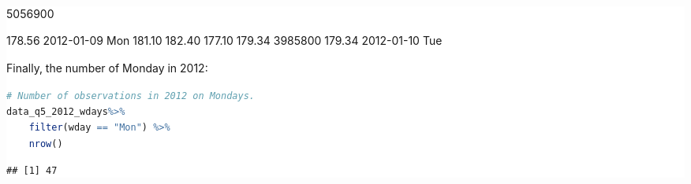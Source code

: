 5056900
</td>
<td style="text-align:right;">
178.56
</td>
<td style="text-align:left;">
2012-01-09
</td>
<td style="text-align:left;">
Mon
</td>
</tr>
<tr>
<td style="text-align:right;">
181.10
</td>
<td style="text-align:right;">
182.40
</td>
<td style="text-align:right;">
177.10
</td>
<td style="text-align:right;">
179.34
</td>
<td style="text-align:right;">
3985800
</td>
<td style="text-align:right;">
179.34
</td>
<td style="text-align:left;">
2012-01-10
</td>
<td style="text-align:left;">
Tue
</td>
</tr>
</tbody>
</table>

Finally, the number of Monday in 2012:

``` r
# Number of observations in 2012 on Mondays.
data_q5_2012_wdays%>%
    filter(wday == "Mon") %>%
    nrow()
```

    ## [1] 47
